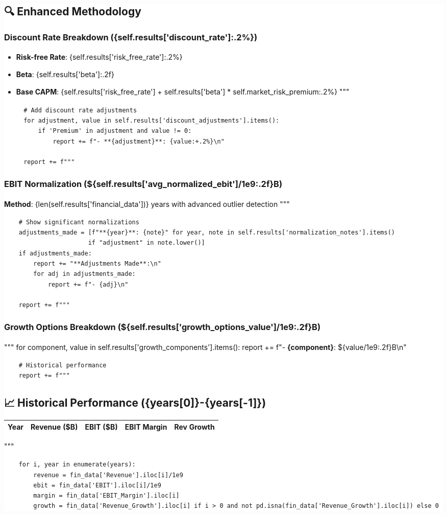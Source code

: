 ## 🔍 Enhanced Methodology

### Discount Rate Breakdown ({self.results['discount_rate']:.2%})
- **Risk-free Rate**: {self.results['risk_free_rate']:.2%}
- **Beta**: {self.results['beta']:.2f}
- **Base CAPM**: {self.results['risk_free_rate'] + self.results['beta'] * self.market_risk_premium:.2%}
"""
        
        # Add discount rate adjustments
        for adjustment, value in self.results['discount_adjustments'].items():
            if 'Premium' in adjustment and value != 0:
                report += f"- **{adjustment}**: {value:+.2%}\n"
        
        report += f"""
### EBIT Normalization (${self.results['avg_normalized_ebit']/1e9:.2f}B)
**Method**: {len(self.results['financial_data'])} years with advanced outlier detection
"""
        
        # Show significant normalizations
        adjustments_made = [f"**{year}**: {note}" for year, note in self.results['normalization_notes'].items() 
                           if "adjustment" in note.lower()]
        if adjustments_made:
            report += "**Adjustments Made**:\n"
            for adj in adjustments_made:
                report += f"- {adj}\n"
        
        report += f"""
### Growth Options Breakdown (${self.results['growth_options_value']/1e9:.2f}B)
"""
        for component, value in self.results['growth_components'].items():
            report += f"- **{component}**: ${value/1e9:.2f}B\n"
        
        # Historical performance
        report += f"""
## 📈 Historical Performance ({years[0]}-{years[-1]})
| Year | Revenue ($B) | EBIT ($B) | EBIT Margin | Rev Growth |
|------|-------------|-----------|-------------|------------|
"""
        
        for i, year in enumerate(years):
            revenue = fin_data['Revenue'].iloc[i]/1e9
            ebit = fin_data['EBIT'].iloc[i]/1e9
            margin = fin_data['EBIT_Margin'].iloc[i]
            growth = fin_data['Revenue_Growth'].iloc[i] if i > 0 and not pd.isna(fin_data['Revenue_Growth'].iloc[i]) else 0
            